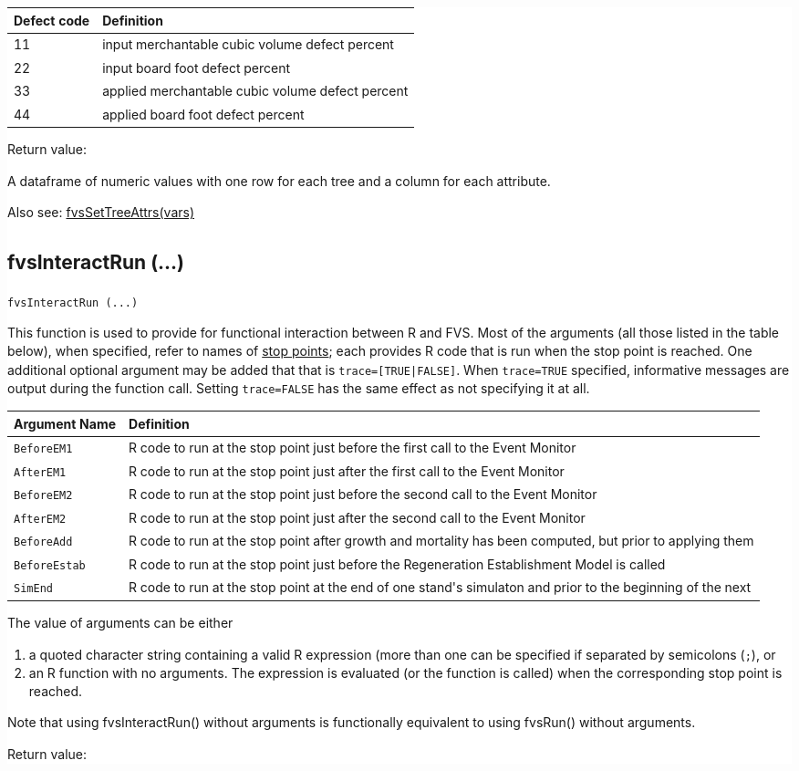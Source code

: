 |Defect code|Definition|
|:----------|:---------|
|11|input merchantable cubic volume defect percent|
|22|input board foot defect percent|
|33|applied merchantable cubic volume defect percent|
|44|applied board foot defect percent|

Return value:

A dataframe of numeric values with one row for each tree and a column for each attribute.

Also see: [fvsSetTreeAttrs(vars)](rFVS#fvsSetTreeAttrs(vars).md)

## fvsInteractRun (...) ##

```
fvsInteractRun (...)
```

This function is used to provide for functional interaction between R and FVS. Most of the arguments (all those listed in the table below), when specified, refer to names of [stop points](FVS_API#Stop.md); each provides R code that is run when the stop point is reached. One additional optional argument may be added that that is `trace=[TRUE|FALSE]`. When `trace=TRUE` specified, informative messages are output during the function call. Setting `trace=FALSE` has the same effect as not specifying it at all.

|Argument Name|Definition|
|:------------|:---------|
|`BeforeEM1`|R code to run at the stop point just before the first call to the Event Monitor|
|`AfterEM1`|R code to run at the stop point just after the first call to the Event Monitor|
|`BeforeEM2`|R code to run at the stop point just before the second call to the Event Monitor|
|`AfterEM2`|R code to run at the stop point just after the second call to the Event Monitor|
|`BeforeAdd`|R code to run at the stop point after growth and mortality has been computed, but prior to applying them|
|`BeforeEstab`|R code to run at the stop point just before the Regeneration Establishment Model is called|
|`SimEnd`|R code to run at the stop point at the end of one stand's simulaton and prior to the beginning of the next|

The value of arguments can be either
  1. a quoted character string containing a valid R expression (more than one can be specified if separated by semicolons (`;`), or
  1. an R function with no arguments.
The expression is evaluated (or the function is called) when the corresponding stop point is reached.

Note that using fvsInteractRun() without arguments is functionally equivalent to using fvsRun() without arguments.

Return value:
